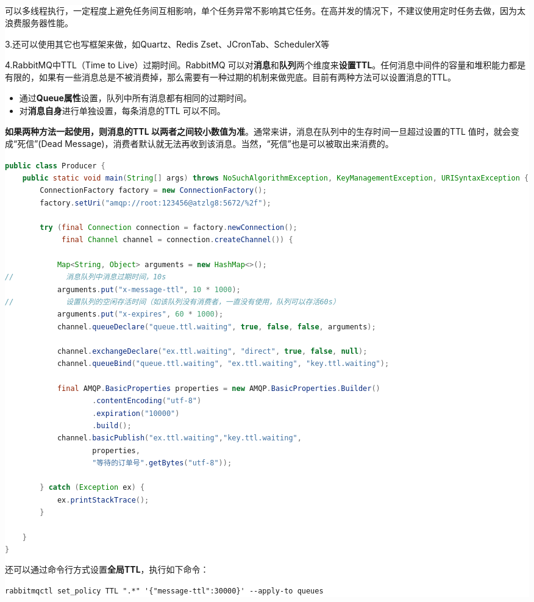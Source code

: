 可以多线程执行，一定程度上避免任务间互相影响，单个任务异常不影响其它任务。在高并发的情况下，不建议使用定时任务去做，因为太浪费服务器性能。

3.还可以使用其它也写框架来做，如Quartz、Redis Zset、JCronTab、SchedulerX等

4.RabbitMQ中TTL（Time to Live）过期时间。RabbitMQ 可以对**消息**和**队列**两个维度来**设置TTL**。任何消息中间件的容量和堆积能力都是有限的，如果有一些消息总是不被消费掉，那么需要有一种过期的机制来做兜底。目前有两种方法可以设置消息的TTL。

- 通过**Queue属性**设置，队列中所有消息都有相同的过期时间。
- 对**消息自身**进行单独设置，每条消息的TTL 可以不同。

**如果两种方法一起使用，则消息的TTL 以两者之间较小数值为准**。通常来讲，消息在队列中的生存时间一旦超过设置的TTL 值时，就会变成“死信”(Dead Message)，消费者默认就无法再收到该消息。当然，“死信”也是可以被取出来消费的。

```java
public class Producer {
    public static void main(String[] args) throws NoSuchAlgorithmException, KeyManagementException, URISyntaxException {
        ConnectionFactory factory = new ConnectionFactory();
        factory.setUri("amqp://root:123456@atzlg8:5672/%2f");
        
        try (final Connection connection = factory.newConnection();
             final Channel channel = connection.createChannel()) {
            
            Map<String, Object> arguments = new HashMap<>();
//            消息队列中消息过期时间，10s
            arguments.put("x-message-ttl", 10 * 1000);
//            设置队列的空闲存活时间（如该队列没有消费者，一直没有使用，队列可以存活60s）
            arguments.put("x-expires", 60 * 1000);
            channel.queueDeclare("queue.ttl.waiting", true, false, false, arguments);
            
            channel.exchangeDeclare("ex.ttl.waiting", "direct", true, false, null);
            channel.queueBind("queue.ttl.waiting", "ex.ttl.waiting", "key.ttl.waiting");
            
            final AMQP.BasicProperties properties = new AMQP.BasicProperties.Builder()
                    .contentEncoding("utf-8")
                    .expiration("10000")
                    .build();
            channel.basicPublish("ex.ttl.waiting","key.ttl.waiting",
                    properties,
                    "等待的订单号".getBytes("utf-8"));
            
        } catch (Exception ex) {
            ex.printStackTrace();
        }
        
    }
}
```

还可以通过命令行方式设置**全局TTL**，执行如下命令：

```shell
rabbitmqctl set_policy TTL ".*" '{"message-ttl":30000}' --apply-to queues
```
